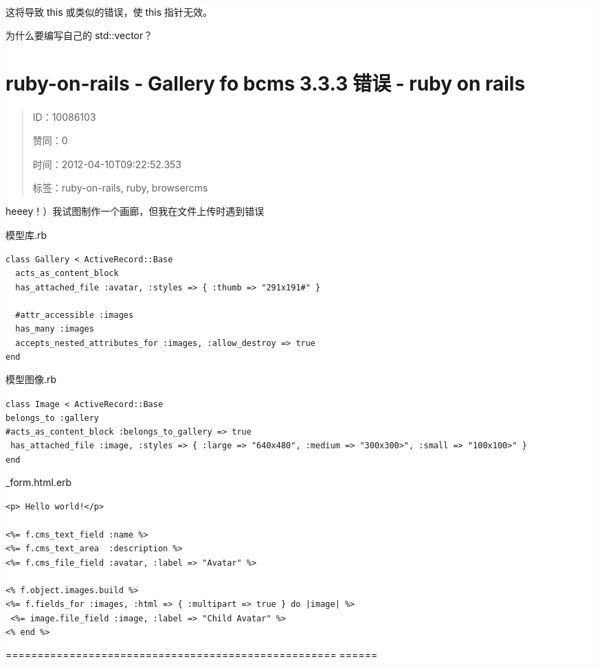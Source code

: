 这将导致 this 或类似的错误，使 this 指针无效。

为什么要编写自己的 std::vector？

# ruby-on-rails - Gallery fo bcms 3.3.3 错误 - ruby on rails

> ID：10086103
> 
> 赞同：0
> 
> 时间：2012-04-10T09:22:52.353
> 
> 标签：ruby-on-rails, ruby, browsercms

heeey！）我试图制作一个画廊，但我在文件上传时遇到错误

模型库.rb

```
class Gallery < ActiveRecord::Base  
  acts_as_content_block
  has_attached_file :avatar, :styles => { :thumb => "291x191#" }

  #attr_accessible :images
  has_many :images
  accepts_nested_attributes_for :images, :allow_destroy => true
end 
```

模型图像.rb

```
class Image < ActiveRecord::Base
belongs_to :gallery
#acts_as_content_block :belongs_to_gallery => true
 has_attached_file :image, :styles => { :large => "640x480", :medium => "300x300>", :small => "100x100>" }
end 
```

_form.html.erb

```
<p> Hello world!</p>

<%= f.cms_text_field :name %>
<%= f.cms_text_area  :description %>
<%= f.cms_file_field :avatar, :label => "Avatar" %>

<% f.object.images.build %>
<%= f.fields_for :images, :html => { :multipart => true } do |image| %>
 <%= image.file_field :image, :label => "Child Avatar" %>
<% end %> 
```

==================================================== ======

